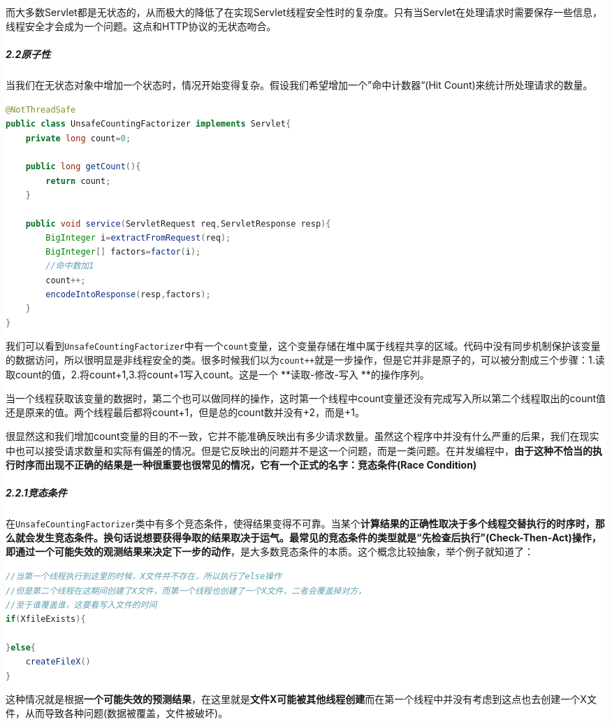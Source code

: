 而大多数Servlet都是无状态的，从而极大的降低了在实现Servlet线程安全性时的复杂度。只有当Servlet在处理请求时需要保存一些信息，线程安全才会成为一个问题。这点和HTTP协议的无状态吻合。



##### 2.2原子性

当我们在无状态对象中增加一个状态时，情况开始变得复杂。假设我们希望增加一个”命中计数器“(Hit Count)来统计所处理请求的数量。

```java
@NotThreadSafe
public class UnsafeCountingFactorizer implements Servlet{
    private long count=0;
    
    public long getCount(){
        return count;
    }
    
    public void service(ServletRequest req,ServletResponse resp){      
        BigInteger i=extractFromRequest(req);
        BigInteger[] factors=factor(i);
        //命中数加1
        count++;
        encodeIntoResponse(resp,factors);
    }
}
```

我们可以看到`UnsafeCountingFactorizer`中有一个`count`变量，这个变量存储在堆中属于线程共享的区域。代码中没有同步机制保护该变量的数据访问，所以很明显是非线程安全的类。很多时候我们以为`count++`就是一步操作，但是它并非是原子的，可以被分割成三个步骤：1.读取count的值，2.将count+1,3.将count+1写入count。这是一个 **读取-修改-写入 **的操作序列。

当一个线程获取该变量的数据时，第二个也可以做同样的操作，这时第一个线程中count变量还没有完成写入所以第二个线程取出的count值还是原来的值。两个线程最后都将count+1，但是总的count数并没有+2，而是+1。

很显然这和我们增加count变量的目的不一致，它并不能准确反映出有多少请求数量。虽然这个程序中并没有什么严重的后果，我们在现实中也可以接受请求数量和实际有偏差的情况。但是它反映出的问题并不是这一个问题，而是一类问题。在并发编程中，**由于这种不恰当的执行时序而出现不正确的结果是一种很重要也很常见的情况，它有一个正式的名字：竞态条件(Race Condition)**

##### 2.2.1竞态条件

在`UnsafeCountingFactorizer`类中有多个竞态条件，使得结果变得不可靠。当某个**计算结果的正确性取决于多个线程交替执行的时序时，那么就会发生竞态条件。**换句话说想要获得争取的结果取决于运气。最常见的竞态条件的类型就是“先检查后执行”(Check-Then-Act)操作，即**通过一个可能失效的观测结果来决定下一步的动作**，是大多数竞态条件的本质。这个概念比较抽象，举个例子就知道了：

```java
//当第一个线程执行到这里的时候，X文件并不存在，所以执行了else操作
//但是第二个线程在这期间创建了X文件，而第一个线程也创建了一个X文件，二者会覆盖掉对方，
//至于谁覆盖谁，这要看写入文件的时间
if(XfileExists){
    
}else{
    createFileX()
}
```

这种情况就是根据**一个可能失效的预测结果**，在这里就是**文件X可能被其他线程创建**而在第一个线程中并没有考虑到这点也去创建一个X文件，从而导致各种问题(数据被覆盖，文件被破坏)。
